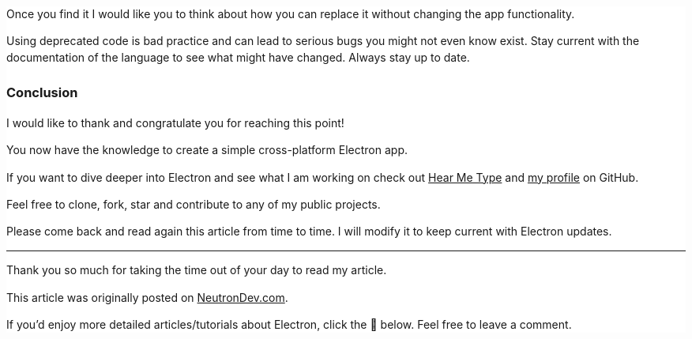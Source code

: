 Once you find it I would like you to think about how you can replace it without changing the app functionality.

Using deprecated code is bad practice and can lead to serious bugs you might not even know exist. Stay current with the documentation of the language to see what might have changed. Always stay up to date.

### Conclusion

I would like to thank and congratulate you for reaching this point!

You now have the knowledge to create a simple cross-platform Electron app.

If you want to dive deeper into Electron and see what I am working on check out [Hear Me Type](https://github.com/Tynael/Hear-Me-Type) and [my profile](https://github.com/Tynael) on GitHub.

Feel free to clone, fork, star and contribute to any of my public projects.

Please come back and read again this article from time to time. I will modify it to keep current with Electron updates.











* * *







Thank you so much for taking the time out of your day to read my article.

This article was originally posted on [NeutronDev.com](https://www.NeutronDev.com).

If you’d enjoy more detailed articles/tutorials about Electron, click the 💚 below. Feel free to leave a comment.








